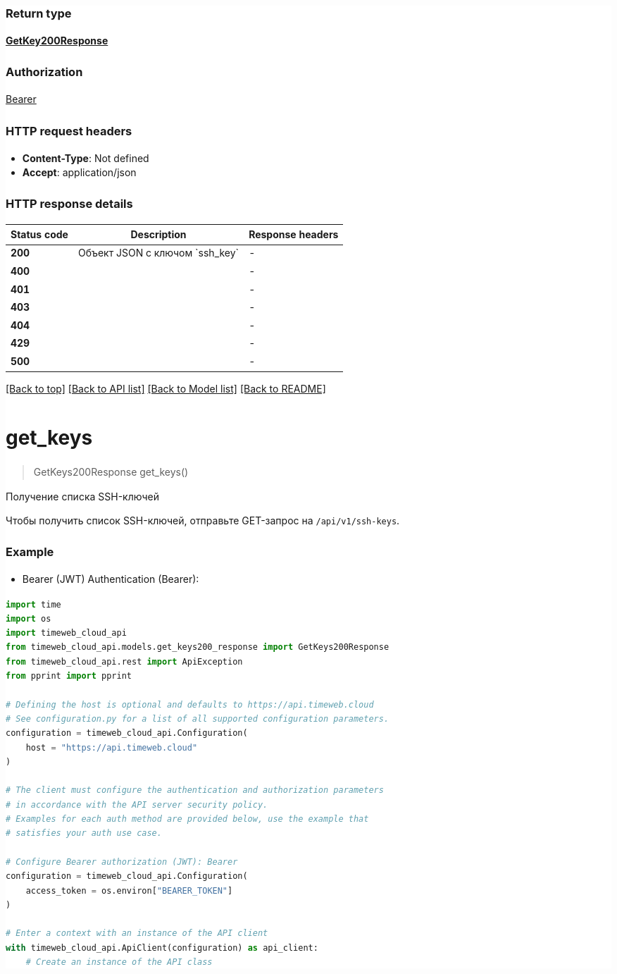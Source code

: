 ### Return type

[**GetKey200Response**](GetKey200Response.md)

### Authorization

[Bearer](../README.md#Bearer)

### HTTP request headers

 - **Content-Type**: Not defined
 - **Accept**: application/json

### HTTP response details
| Status code | Description | Response headers |
|-------------|-------------|------------------|
**200** | Объект JSON c ключом &#x60;ssh_key&#x60; |  -  |
**400** |  |  -  |
**401** |  |  -  |
**403** |  |  -  |
**404** |  |  -  |
**429** |  |  -  |
**500** |  |  -  |

[[Back to top]](#) [[Back to API list]](../README.md#documentation-for-api-endpoints) [[Back to Model list]](../README.md#documentation-for-models) [[Back to README]](../README.md)

# **get_keys**
> GetKeys200Response get_keys()

Получение списка SSH-ключей

Чтобы получить список SSH-ключей, отправьте GET-запрос на `/api/v1/ssh-keys`.

### Example

* Bearer (JWT) Authentication (Bearer):
```python
import time
import os
import timeweb_cloud_api
from timeweb_cloud_api.models.get_keys200_response import GetKeys200Response
from timeweb_cloud_api.rest import ApiException
from pprint import pprint

# Defining the host is optional and defaults to https://api.timeweb.cloud
# See configuration.py for a list of all supported configuration parameters.
configuration = timeweb_cloud_api.Configuration(
    host = "https://api.timeweb.cloud"
)

# The client must configure the authentication and authorization parameters
# in accordance with the API server security policy.
# Examples for each auth method are provided below, use the example that
# satisfies your auth use case.

# Configure Bearer authorization (JWT): Bearer
configuration = timeweb_cloud_api.Configuration(
    access_token = os.environ["BEARER_TOKEN"]
)

# Enter a context with an instance of the API client
with timeweb_cloud_api.ApiClient(configuration) as api_client:
    # Create an instance of the API class
```
